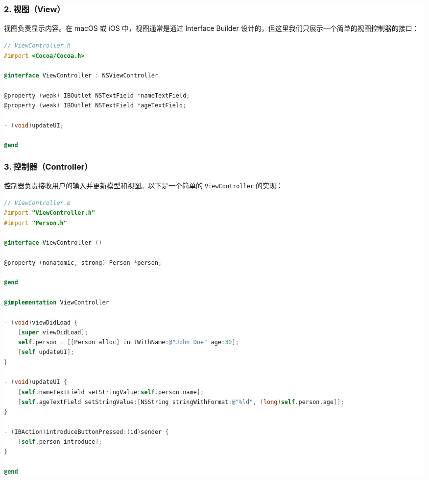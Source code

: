 
### 2. 视图（View）

视图负责显示内容。在 macOS 或 iOS 中，视图通常是通过 Interface Builder 设计的，但这里我们只展示一个简单的视图控制器的接口：

```objective-c
// ViewController.h
#import <Cocoa/Cocoa.h>

@interface ViewController : NSViewController

@property (weak) IBOutlet NSTextField *nameTextField;
@property (weak) IBOutlet NSTextField *ageTextField;

- (void)updateUI;

@end
```

### 3. 控制器（Controller）

控制器负责接收用户的输入并更新模型和视图。以下是一个简单的 `ViewController` 的实现：

```objective-c
// ViewController.m
#import "ViewController.h"
#import "Person.h"

@interface ViewController ()

@property (nonatomic, strong) Person *person;

@end

@implementation ViewController

- (void)viewDidLoad {
    [super viewDidLoad];
    self.person = [[Person alloc] initWithName:@"John Doe" age:30];
    [self updateUI];
}

- (void)updateUI {
    [self.nameTextField setStringValue:self.person.name];
    [self.ageTextField setStringValue:[NSString stringWithFormat:@"%ld", (long)self.person.age]];
}

- (IBAction)introduceButtonPressed:(id)sender {
    [self.person introduce];
}

@end
```
